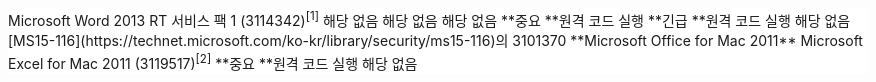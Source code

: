 </td>
</tr>
<tr>
<td style="border:1px solid black;">
Microsoft Word 2013 RT 서비스 팩 1  
(3114342)<sup>[1]</sup>

</td>
<td style="border:1px solid black;">
해당 없음

</td>
<td style="border:1px solid black;">
해당 없음

</td>
<td style="border:1px solid black;">
해당 없음

</td>
<td style="border:1px solid black;">
**중요  
**원격 코드 실행

</td>
<td style="border:1px solid black;">
**긴급  
**원격 코드 실행

</td>
<td style="border:1px solid black;">
해당 없음

</td>
<td style="border:1px solid black;">
[MS15-116](https://technet.microsoft.com/ko-kr/library/security/ms15-116)의 3101370

</td>
</tr>
<tr>
<td style="border:1px solid black;" colspan="8">
**Microsoft Office for Mac 2011**

</td>
</tr>
<tr>
<td style="border:1px solid black;">
Microsoft Excel for Mac 2011  
(3119517)<sup>[2]</sup>

</td>
<td style="border:1px solid black;">
**중요  
**원격 코드 실행

</td>
<td style="border:1px solid black;">
해당 없음
